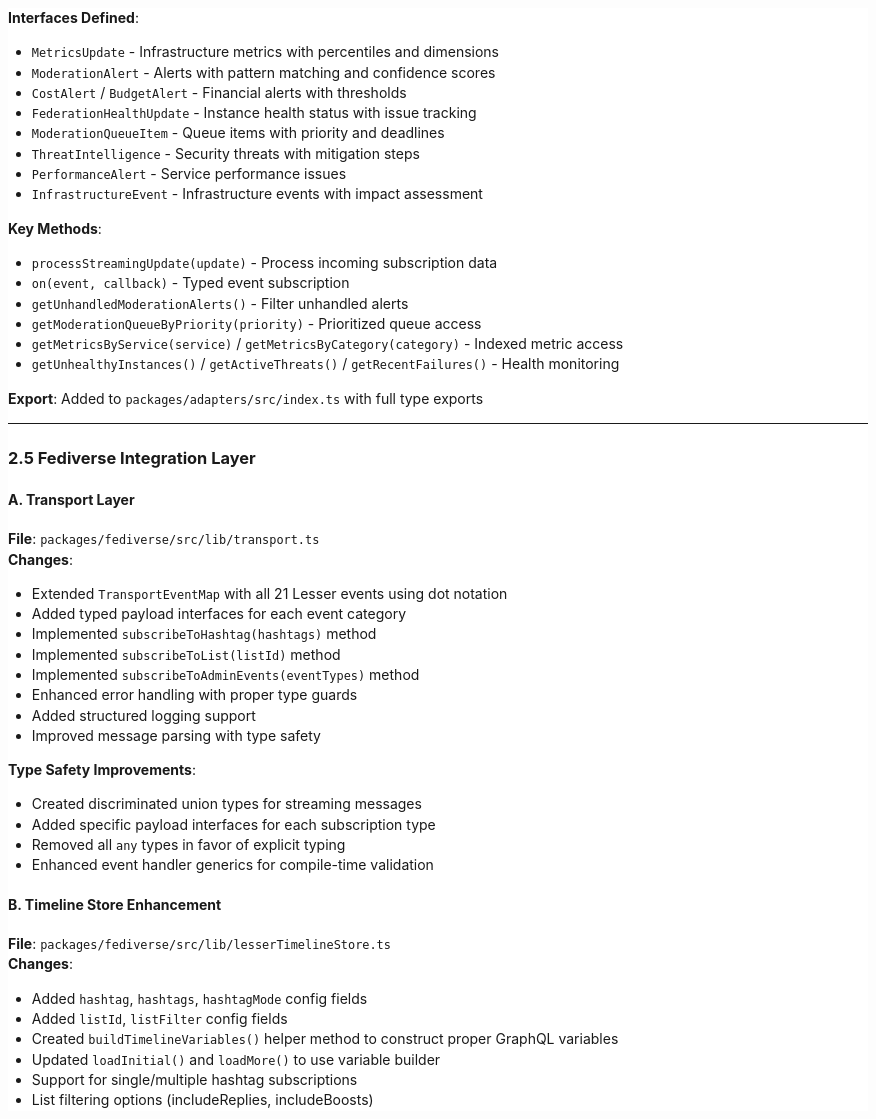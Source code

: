 **Interfaces Defined**:
- `MetricsUpdate` - Infrastructure metrics with percentiles and dimensions
- `ModerationAlert` - Alerts with pattern matching and confidence scores
- `CostAlert` / `BudgetAlert` - Financial alerts with thresholds
- `FederationHealthUpdate` - Instance health status with issue tracking
- `ModerationQueueItem` - Queue items with priority and deadlines
- `ThreatIntelligence` - Security threats with mitigation steps
- `PerformanceAlert` - Service performance issues
- `InfrastructureEvent` - Infrastructure events with impact assessment

**Key Methods**:
- `processStreamingUpdate(update)` - Process incoming subscription data
- `on(event, callback)` - Typed event subscription
- `getUnhandledModerationAlerts()` - Filter unhandled alerts
- `getModerationQueueByPriority(priority)` - Prioritized queue access
- `getMetricsByService(service)` / `getMetricsByCategory(category)` - Indexed metric access
- `getUnhealthyInstances()` / `getActiveThreats()` / `getRecentFailures()` - Health monitoring

**Export**: Added to `packages/adapters/src/index.ts` with full type exports

---

### 2.5 Fediverse Integration Layer

#### A. Transport Layer

**File**: `packages/fediverse/src/lib/transport.ts`  
**Changes**: 
- Extended `TransportEventMap` with all 21 Lesser events using dot notation
- Added typed payload interfaces for each event category
- Implemented `subscribeToHashtag(hashtags)` method
- Implemented `subscribeToList(listId)` method
- Implemented `subscribeToAdminEvents(eventTypes)` method
- Enhanced error handling with proper type guards
- Added structured logging support
- Improved message parsing with type safety

**Type Safety Improvements**:
- Created discriminated union types for streaming messages
- Added specific payload interfaces for each subscription type
- Removed all `any` types in favor of explicit typing
- Enhanced event handler generics for compile-time validation

#### B. Timeline Store Enhancement

**File**: `packages/fediverse/src/lib/lesserTimelineStore.ts`  
**Changes**:
- Added `hashtag`, `hashtags`, `hashtagMode` config fields
- Added `listId`, `listFilter` config fields
- Created `buildTimelineVariables()` helper method to construct proper GraphQL variables
- Updated `loadInitial()` and `loadMore()` to use variable builder
- Support for single/multiple hashtag subscriptions
- List filtering options (includeReplies, includeBoosts)
